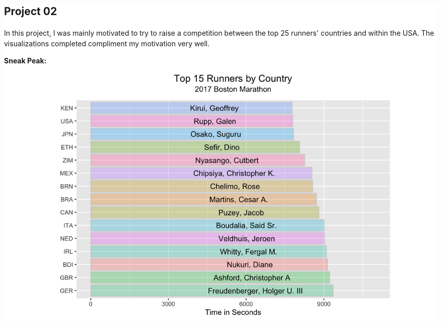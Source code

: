 ## Project 02

In this project, I was mainly motivated to try to raise a competition between the top 25 runners' countries and within the USA. The visualizations completed compliment my motivation very well.

**Sneak Peak:** 

<p align="center"> 
<img src="https://raw.githubusercontent.com/dhubois/dataviz_final_project/main/figures/top15_runners_boston.png" width="80%" height="80%">
</p>

<p align="center"> 
